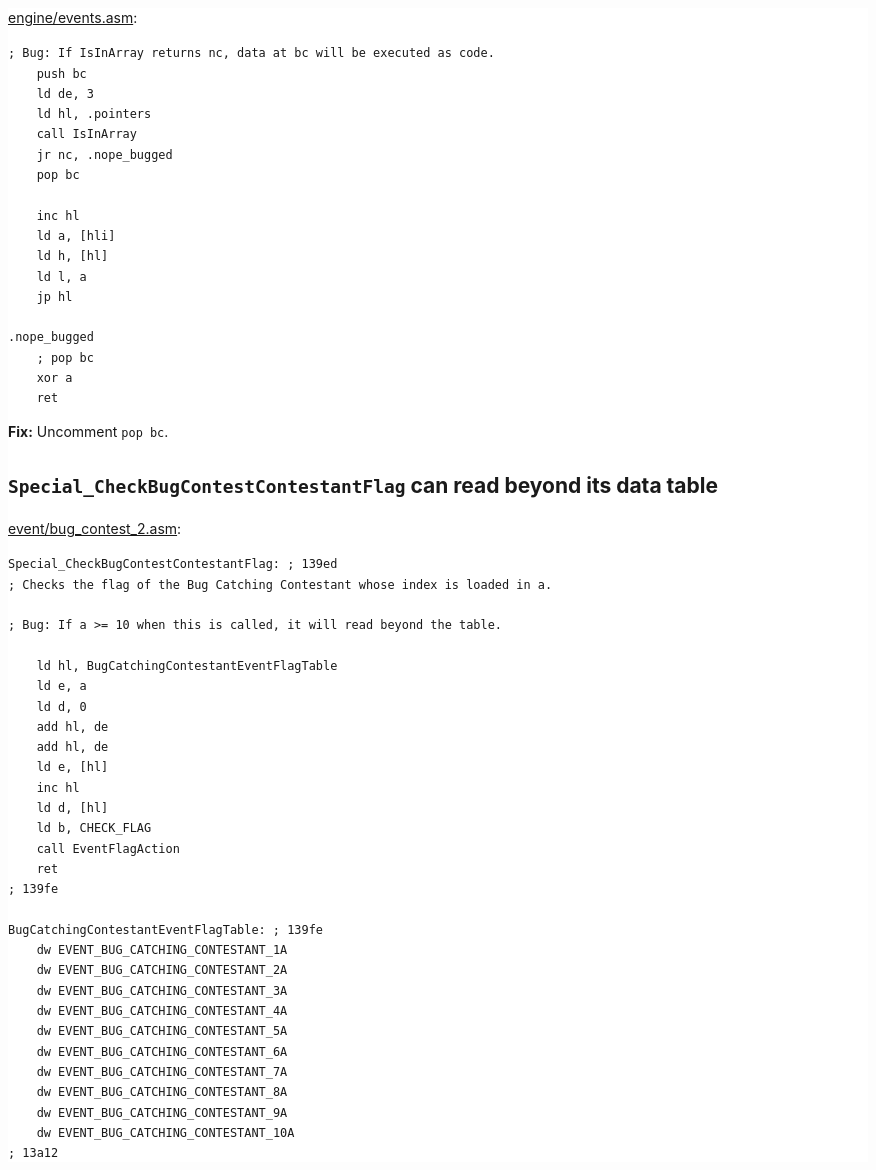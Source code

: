 [engine/events.asm](engine/events.asm):

```
; Bug: If IsInArray returns nc, data at bc will be executed as code.
	push bc
	ld de, 3
	ld hl, .pointers
	call IsInArray
	jr nc, .nope_bugged
	pop bc

	inc hl
	ld a, [hli]
	ld h, [hl]
	ld l, a
	jp hl

.nope_bugged
	; pop bc
	xor a
	ret
```

**Fix:** Uncomment `pop bc`.


## `Special_CheckBugContestContestantFlag` can read beyond its data table

[event/bug_contest_2.asm](event/bug_contest_2.asm):

```
Special_CheckBugContestContestantFlag: ; 139ed
; Checks the flag of the Bug Catching Contestant whose index is loaded in a.

; Bug: If a >= 10 when this is called, it will read beyond the table.

	ld hl, BugCatchingContestantEventFlagTable
	ld e, a
	ld d, 0
	add hl, de
	add hl, de
	ld e, [hl]
	inc hl
	ld d, [hl]
	ld b, CHECK_FLAG
	call EventFlagAction
	ret
; 139fe

BugCatchingContestantEventFlagTable: ; 139fe
	dw EVENT_BUG_CATCHING_CONTESTANT_1A
	dw EVENT_BUG_CATCHING_CONTESTANT_2A
	dw EVENT_BUG_CATCHING_CONTESTANT_3A
	dw EVENT_BUG_CATCHING_CONTESTANT_4A
	dw EVENT_BUG_CATCHING_CONTESTANT_5A
	dw EVENT_BUG_CATCHING_CONTESTANT_6A
	dw EVENT_BUG_CATCHING_CONTESTANT_7A
	dw EVENT_BUG_CATCHING_CONTESTANT_8A
	dw EVENT_BUG_CATCHING_CONTESTANT_9A
	dw EVENT_BUG_CATCHING_CONTESTANT_10A
; 13a12
```
